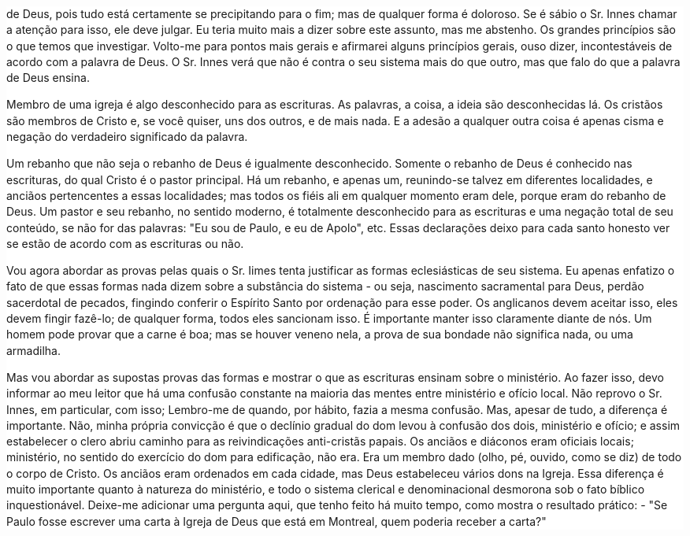 de Deus, pois tudo está certamente se precipitando para o fim; mas de
qualquer forma é doloroso. Se é sábio o Sr. Innes chamar a atenção para
isso, ele deve julgar. Eu teria muito mais a dizer sobre este assunto,
mas me abstenho. Os grandes princípios são o que temos que investigar.
Volto-me para pontos mais gerais e afirmarei alguns princípios gerais,
ouso dizer, incontestáveis de acordo com a palavra de Deus. O Sr. Innes
verá que não é contra o seu sistema mais do que outro, mas que falo do
que a palavra de Deus ensina.

Membro de uma igreja é algo desconhecido para as escrituras. As
palavras, a coisa, a ideia são desconhecidas lá. Os cristãos são membros
de Cristo e, se você quiser, uns dos outros, e de mais nada. E a adesão
a qualquer outra coisa é apenas cisma e negação do verdadeiro
significado da palavra.

Um rebanho que não seja o rebanho de Deus é igualmente desconhecido.
Somente o rebanho de Deus é conhecido nas escrituras, do qual Cristo é o
pastor principal. Há um rebanho, e apenas um, reunindo-se talvez em
diferentes localidades, e anciãos pertencentes a essas localidades; mas
todos os fiéis ali em qualquer momento eram dele, porque eram do rebanho
de Deus. Um pastor e seu rebanho, no sentido moderno, é totalmente
desconhecido para as escrituras e uma negação total de seu conteúdo, se
não for das palavras: \"Eu sou de Paulo, e eu de Apolo\", etc. Essas
declarações deixo para cada santo honesto ver se estão de acordo com as
escrituras ou não.

Vou agora abordar as provas pelas quais o Sr. Iimes tenta justificar as
formas eclesiásticas de seu sistema. Eu apenas enfatizo o fato de que
essas formas nada dizem sobre a substância do sistema - ou seja,
nascimento sacramental para Deus, perdão sacerdotal de pecados, fingindo
conferir o Espírito Santo por ordenação para esse poder. Os anglicanos
devem aceitar isso, eles devem fingir fazê-lo; de qualquer forma, todos
eles sancionam isso. É importante manter isso claramente diante de nós.
Um homem pode provar que a carne é boa; mas se houver veneno nela, a
prova de sua bondade não significa nada, ou uma armadilha.

Mas vou abordar as supostas provas das formas e mostrar o que as
escrituras ensinam sobre o ministério. Ao fazer isso, devo informar ao
meu leitor que há uma confusão constante na maioria das mentes entre
ministério e ofício local. Não reprovo o Sr. Innes, em particular, com
isso; Lembro-me de quando, por hábito, fazia a mesma confusão. Mas,
apesar de tudo, a diferença é importante. Não, minha própria convicção é
que o declínio gradual do dom levou à confusão dos dois, ministério e
ofício; e assim estabelecer o clero abriu caminho para as reivindicações
anti-cristãs papais. Os anciãos e diáconos eram oficiais locais;
ministério, no sentido do exercício do dom para edificação, não era. Era
um membro dado (olho, pé, ouvido, como se diz) de todo o corpo de
Cristo. Os anciãos eram ordenados em cada cidade, mas Deus estabeleceu
vários dons na Igreja. Essa diferença é muito importante quanto à
natureza do ministério, e todo o sistema clerical e denominacional
desmorona sob o fato bíblico inquestionável. Deixe-me adicionar uma
pergunta aqui, que tenho feito há muito tempo, como mostra o resultado
prático: - \"Se Paulo fosse escrever uma carta à Igreja de Deus que está
em Montreal, quem poderia receber a carta?\"

